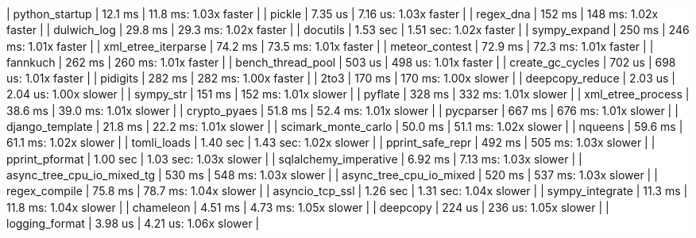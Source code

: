 | python_startup             | 12.1 ms                                                             | 11.8 ms: 1.03x faster                                                 |
| pickle                     | 7.35 us                                                             | 7.16 us: 1.03x faster                                                 |
| regex_dna                  | 152 ms                                                              | 148 ms: 1.02x faster                                                  |
| dulwich_log                | 29.8 ms                                                             | 29.3 ms: 1.02x faster                                                 |
| docutils                   | 1.53 sec                                                            | 1.51 sec: 1.02x faster                                                |
| sympy_expand               | 250 ms                                                              | 246 ms: 1.01x faster                                                  |
| xml_etree_iterparse        | 74.2 ms                                                             | 73.5 ms: 1.01x faster                                                 |
| meteor_contest             | 72.9 ms                                                             | 72.3 ms: 1.01x faster                                                 |
| fannkuch                   | 262 ms                                                              | 260 ms: 1.01x faster                                                  |
| bench_thread_pool          | 503 us                                                              | 498 us: 1.01x faster                                                  |
| create_gc_cycles           | 702 us                                                              | 698 us: 1.01x faster                                                  |
| pidigits                   | 282 ms                                                              | 282 ms: 1.00x faster                                                  |
| 2to3                       | 170 ms                                                              | 170 ms: 1.00x slower                                                  |
| deepcopy_reduce            | 2.03 us                                                             | 2.04 us: 1.00x slower                                                 |
| sympy_str                  | 151 ms                                                              | 152 ms: 1.01x slower                                                  |
| pyflate                    | 328 ms                                                              | 332 ms: 1.01x slower                                                  |
| xml_etree_process          | 38.6 ms                                                             | 39.0 ms: 1.01x slower                                                 |
| crypto_pyaes               | 51.8 ms                                                             | 52.4 ms: 1.01x slower                                                 |
| pycparser                  | 667 ms                                                              | 676 ms: 1.01x slower                                                  |
| django_template            | 21.8 ms                                                             | 22.2 ms: 1.01x slower                                                 |
| scimark_monte_carlo        | 50.0 ms                                                             | 51.1 ms: 1.02x slower                                                 |
| nqueens                    | 59.6 ms                                                             | 61.1 ms: 1.02x slower                                                 |
| tomli_loads                | 1.40 sec                                                            | 1.43 sec: 1.02x slower                                                |
| pprint_safe_repr           | 492 ms                                                              | 505 ms: 1.03x slower                                                  |
| pprint_pformat             | 1.00 sec                                                            | 1.03 sec: 1.03x slower                                                |
| sqlalchemy_imperative      | 6.92 ms                                                             | 7.13 ms: 1.03x slower                                                 |
| async_tree_cpu_io_mixed_tg | 530 ms                                                              | 548 ms: 1.03x slower                                                  |
| async_tree_cpu_io_mixed    | 520 ms                                                              | 537 ms: 1.03x slower                                                  |
| regex_compile              | 75.8 ms                                                             | 78.7 ms: 1.04x slower                                                 |
| asyncio_tcp_ssl            | 1.26 sec                                                            | 1.31 sec: 1.04x slower                                                |
| sympy_integrate            | 11.3 ms                                                             | 11.8 ms: 1.04x slower                                                 |
| chameleon                  | 4.51 ms                                                             | 4.73 ms: 1.05x slower                                                 |
| deepcopy                   | 224 us                                                              | 236 us: 1.05x slower                                                  |
| logging_format             | 3.98 us                                                             | 4.21 us: 1.06x slower                                                 |